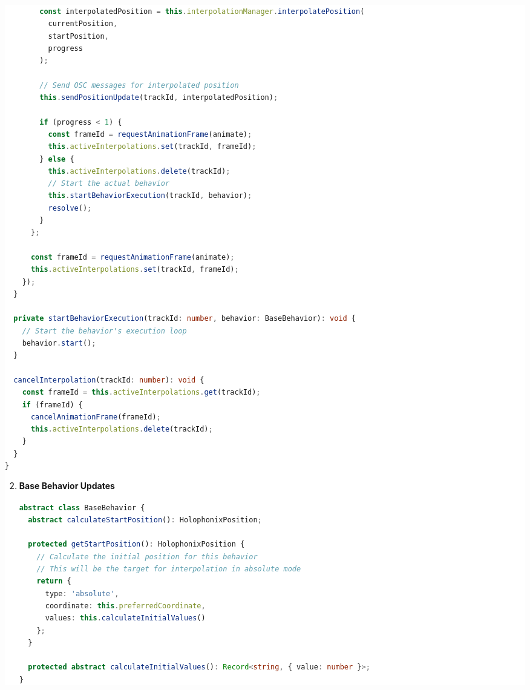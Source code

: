    ```typescript
           const interpolatedPosition = this.interpolationManager.interpolatePosition(
             currentPosition,
             startPosition,
             progress
           );

           // Send OSC messages for interpolated position
           this.sendPositionUpdate(trackId, interpolatedPosition);

           if (progress < 1) {
             const frameId = requestAnimationFrame(animate);
             this.activeInterpolations.set(trackId, frameId);
           } else {
             this.activeInterpolations.delete(trackId);
             // Start the actual behavior
             this.startBehaviorExecution(trackId, behavior);
             resolve();
           }
         };

         const frameId = requestAnimationFrame(animate);
         this.activeInterpolations.set(trackId, frameId);
       });
     }

     private startBehaviorExecution(trackId: number, behavior: BaseBehavior): void {
       // Start the behavior's execution loop
       behavior.start();
     }

     cancelInterpolation(trackId: number): void {
       const frameId = this.activeInterpolations.get(trackId);
       if (frameId) {
         cancelAnimationFrame(frameId);
         this.activeInterpolations.delete(trackId);
       }
     }
   }
   ```

2. **Base Behavior Updates**
   ```typescript
   abstract class BaseBehavior {
     abstract calculateStartPosition(): HolophonixPosition;
     
     protected getStartPosition(): HolophonixPosition {
       // Calculate the initial position for this behavior
       // This will be the target for interpolation in absolute mode
       return {
         type: 'absolute',
         coordinate: this.preferredCoordinate,
         values: this.calculateInitialValues()
       };
     }

     protected abstract calculateInitialValues(): Record<string, { value: number }>;
   }
   ```
